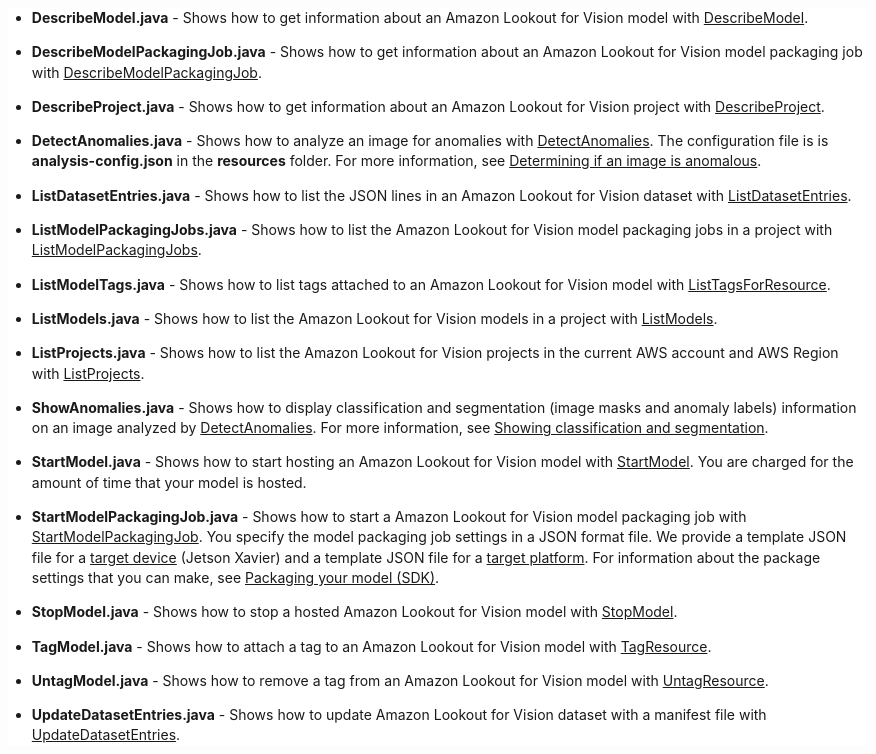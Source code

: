 - **DescribeModel.java** - Shows how to get information about an Amazon Lookout for Vision model with [DescribeModel](https://docs.aws.amazon.com/lookout-for-vision/latest/APIReference/API_DescribeModel.html).
- **DescribeModelPackagingJob.java** - Shows how to get information about an Amazon Lookout for Vision model packaging job with [DescribeModelPackagingJob](https://docs.aws.amazon.com/lookout-for-vision/latest/APIReference/API_DescribeModelPackagingJob.html).
- **DescribeProject.java** - Shows how to get information about an Amazon Lookout for Vision project with [DescribeProject](https://docs.aws.amazon.com/lookout-for-vision/latest/APIReference/API_DescribeProject.html).
- **DetectAnomalies.java** - Shows how to analyze an image for anomalies with [DetectAnomalies](https://docs.aws.amazon.com/lookout-for-vision/latest/APIReference/API_DetectAnomalies.html). The configuration file is
is **analysis-config.json** in the **resources** folder. For more information, see [Determining if an image is anomalous](https://docs.aws.amazon.com/lookout-for-vision/latest/developer-guide/inference-determine-anomaly-state.html).

- **ListDatasetEntries.java** - Shows how to list the JSON lines in an Amazon Lookout for Vision dataset with [ListDatasetEntries](https://docs.aws.amazon.com/lookout-for-vision/latest/APIReference/API_ListDatasetEntries.html).
- **ListModelPackagingJobs.java** - Shows how to list the Amazon Lookout for Vision model packaging jobs in a project with [ListModelPackagingJobs](https://docs.aws.amazon.com/lookout-for-vision/latest/APIReference/API_ListModelPackagingJobs.html).
- **ListModelTags.java** - Shows how to list tags attached to an Amazon Lookout for Vision model with [ListTagsForResource](https://docs.aws.amazon.com/lookout-for-vision/latest/APIReference/API_ListTagsForResource.html).
- **ListModels.java** - Shows how to list the Amazon Lookout for Vision models in a project with [ListModels](https://docs.aws.amazon.com/lookout-for-vision/latest/APIReference/API_ListModels.html).
- **ListProjects.java** - Shows how to list the Amazon Lookout for Vision projects in the current AWS account and AWS Region with [ListProjects](https://docs.aws.amazon.com/lookout-for-vision/latest/APIReference/API_ListProjects.html).
- **ShowAnomalies.java** - Shows how to display classification and segmentation (image masks and anomaly labels) information on an image analyzed by [DetectAnomalies](https://docs.aws.amazon.com/lookout-for-vision/latest/APIReference/API_DetectAnomalies.html). For more information,
see [Showing classification and segmentation](https://docs.aws.amazon.com/lookout-for-vision/latest/developer-guide/inference-display-information.html).
- **StartModel.java** - Shows how to start hosting an Amazon Lookout for Vision model with [StartModel](https://docs.aws.amazon.com/lookout-for-vision/latest/APIReference/API_StartModel.html). You are charged for the amount of time that your model is hosted.
- **StartModelPackagingJob.java** - Shows how to start a Amazon Lookout for Vision model packaging job with [StartModelPackagingJob](https://docs.aws.amazon.com/lookout-for-vision/latest/APIReference/API_StartModelPackagingJob.html). You specify the model packaging job settings in a JSON format file. We provide a template JSON file for a [target device](./src/main/resources/packaging-job-request-device-template.json) (Jetson Xavier) and a template JSON file for a [target platform](./src/main/resources/packaging-job-request-hardware-template.json). For information about the package settings that you can make, see [Packaging your model (SDK)](https://docs.aws.amazon.com/lookout-for-vision/latest/developer-guide/package-job-sdk.html).
- **StopModel.java** - Shows how to stop a hosted Amazon Lookout for Vision model with [StopModel](https://docs.aws.amazon.com/lookout-for-vision/latest/APIReference/API_StopModel.html).
- **TagModel.java** - Shows how to attach a tag to an Amazon Lookout for Vision model with [TagResource](https://docs.aws.amazon.com/lookout-for-vision/latest/APIReference/API_TagResource.html).
- **UntagModel.java** - Shows how to remove a tag from an Amazon Lookout for Vision model with [UntagResource](https://docs.aws.amazon.com/lookout-for-vision/latest/APIReference/API_UntagResource.html).
- **UpdateDatasetEntries.java** - Shows how to update Amazon Lookout for Vision dataset with a manifest file with [UpdateDatasetEntries](https://docs.aws.amazon.com/lookout-for-vision/latest/APIReference/API_UpdateDatasetEntries.html).
